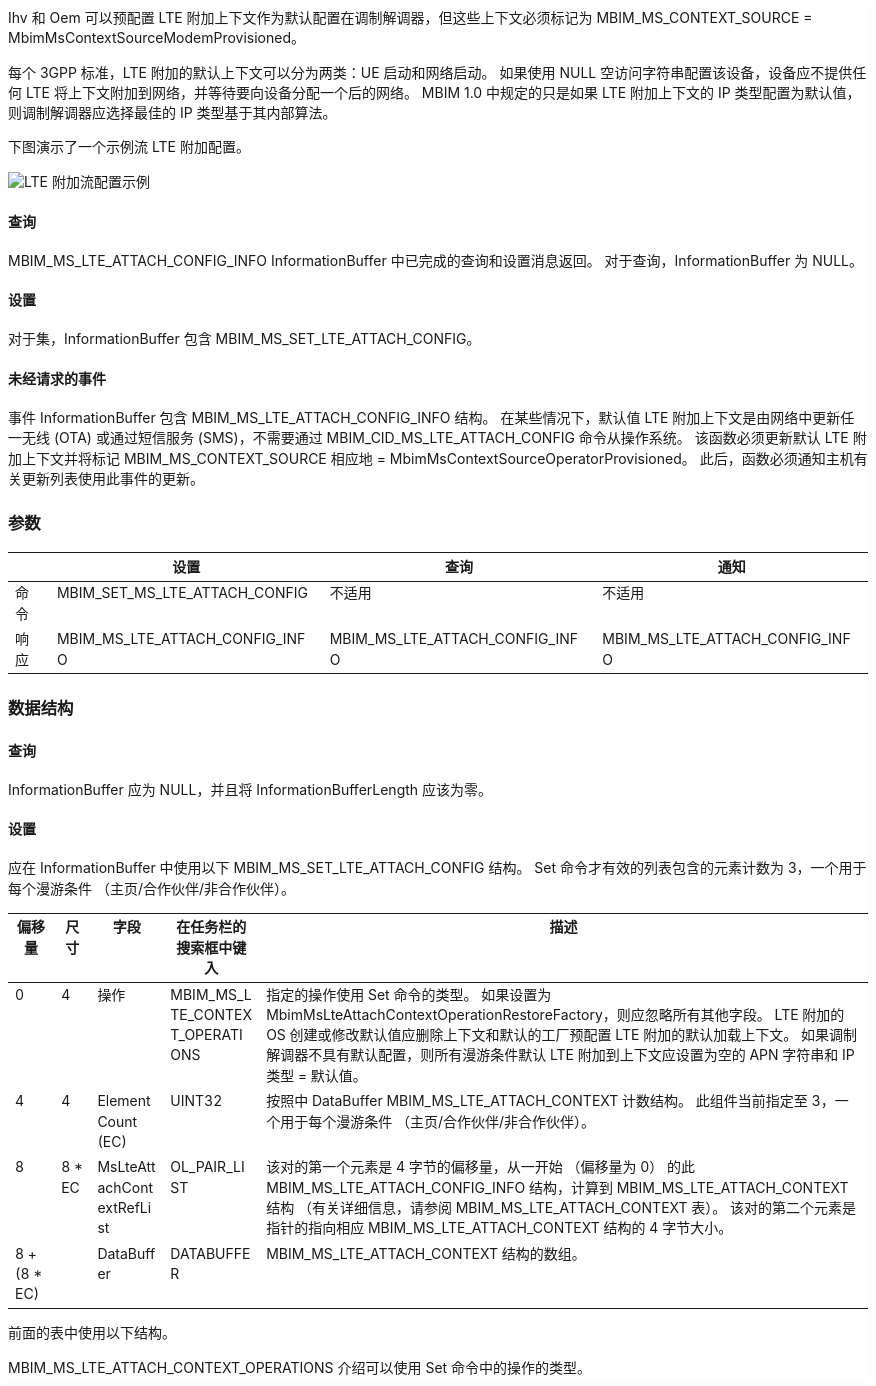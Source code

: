 Ihv 和 Oem 可以预配置 LTE 附加上下文作为默认配置在调制解调器，但这些上下文必须标记为 MBIM_MS_CONTEXT_SOURCE = MbimMsContextSourceModemProvisioned。  

每个 3GPP 标准，LTE 附加的默认上下文可以分为两类：UE 启动和网络启动。 如果使用 NULL 空访问字符串配置该设备，设备应不提供任何 LTE 将上下文附加到网络，并等待要向设备分配一个后的网络。 MBIM 1.0 中规定的只是如果 LTE 附加上下文的 IP 类型配置为默认值，则调制解调器应选择最佳的 IP 类型基于其内部算法。

下图演示了一个示例流 LTE 附加配置。

![LTE 附加流配置示例](images/LTE_attach_1.png "LTE 附加流配置示例")

#### <a name="query"></a>查询

MBIM_MS_LTE_ATTACH_CONFIG_INFO InformationBuffer 中已完成的查询和设置消息返回。 对于查询，InformationBuffer 为 NULL。

#### <a name="set"></a>设置

对于集，InformationBuffer 包含 MBIM_MS_SET_LTE_ATTACH_CONFIG。

#### <a name="unsolicited-events"></a>未经请求的事件

事件 InformationBuffer 包含 MBIM_MS_LTE_ATTACH_CONFIG_INFO 结构。 在某些情况下，默认值 LTE 附加上下文是由网络中更新任一无线 (OTA) 或通过短信服务 (SMS)，不需要通过 MBIM_CID_MS_LTE_ATTACH_CONFIG 命令从操作系统。 该函数必须更新默认 LTE 附加上下文并将标记 MBIM_MS_CONTEXT_SOURCE 相应地 = MbimMsContextSourceOperatorProvisioned。 此后，函数必须通知主机有关更新列表使用此事件的更新。

### <a name="parameters"></a>参数

|  | 设置 | 查询 | 通知 |
| --- | --- | --- | --- |
| 命令 | MBIM_SET_MS_LTE_ATTACH_CONFIG | 不适用 | 不适用 |
| 响应 | MBIM_MS_LTE_ATTACH_CONFIG_INFO | MBIM_MS_LTE_ATTACH_CONFIG_INFO | MBIM_MS_LTE_ATTACH_CONFIG_INFO |

### <a name="data-structures"></a>数据结构

#### <a name="query"></a>查询 

InformationBuffer 应为 NULL，并且将 InformationBufferLength 应该为零。

#### <a name="set"></a>设置

应在 InformationBuffer 中使用以下 MBIM_MS_SET_LTE_ATTACH_CONFIG 结构。 Set 命令才有效的列表包含的元素计数为 3，一个用于每个漫游条件 （主页/合作伙伴/非合作伙伴）。

| 偏移量 | 尺寸 | 字段 | 在任务栏的搜索框中键入 | 描述 |
| --- | --- | --- | --- | --- |
| 0 | 4 | 操作 | MBIM_MS_LTE_CONTEXT_OPERATIONS | 指定的操作使用 Set 命令的类型。 如果设置为 MbimMsLteAttachContextOperationRestoreFactory，则应忽略所有其他字段。 LTE 附加的 OS 创建或修改默认值应删除上下文和默认的工厂预配置 LTE 附加的默认加载上下文。 如果调制解调器不具有默认配置，则所有漫游条件默认 LTE 附加到上下文应设置为空的 APN 字符串和 IP 类型 = 默认值。 |
| 4 | 4 | ElementCount (EC) | UINT32 | 按照中 DataBuffer MBIM_MS_LTE_ATTACH_CONTEXT 计数结构。 此组件当前指定至 3，一个用于每个漫游条件 （主页/合作伙伴/非合作伙伴）。 |
| 8 | 8 * EC | MsLteAttachContextRefList | OL_PAIR_LIST | 该对的第一个元素是 4 字节的偏移量，从一开始 （偏移量为 0） 的此 MBIM_MS_LTE_ATTACH_CONFIG_INFO 结构，计算到 MBIM_MS_LTE_ATTACH_CONTEXT 结构 （有关详细信息，请参阅 MBIM_MS_LTE_ATTACH_CONTEXT 表）。 该对的第二个元素是指针的指向相应 MBIM_MS_LTE_ATTACH_CONTEXT 结构的 4 字节大小。 |
| 8 + (8 * EC) |  | DataBuffer | DATABUFFER | MBIM_MS_LTE_ATTACH_CONTEXT 结构的数组。 |

前面的表中使用以下结构。

MBIM_MS_LTE_ATTACH_CONTEXT_OPERATIONS 介绍可以使用 Set 命令中的操作的类型。
